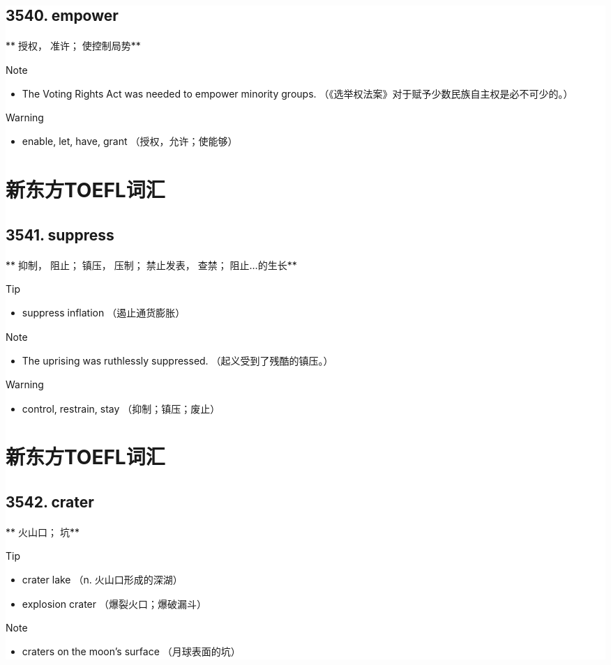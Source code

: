 ## 3540. empower

** 授权， 准许； 使控制局势**

> [!NOTE]
>
> - The Voting Rights Act was needed to empower minority groups. （《选举权法案》对于赋予少数民族自主权是必不可少的。）
>

> [!WARNING]
>
> - enable, let, have, grant （授权，允许；使能够）
>

# 新东方TOEFL词汇

## 3541. suppress

** 抑制， 阻止； 镇压， 压制； 禁止发表， 查禁； 阻止…的生长**

> [!TIP]
>
> - suppress inflation （遏止通货膨胀）
>

> [!NOTE]
>
> - The uprising was ruthlessly suppressed. （起义受到了残酷的镇压。）
>

> [!WARNING]
>
> - control, restrain, stay （抑制；镇压；废止）
>

# 新东方TOEFL词汇

## 3542. crater

** 火山口； 坑**

> [!TIP]
>
> - crater lake （n. 火山口形成的深湖）
>
> - explosion crater （爆裂火口；爆破漏斗）
>

> [!NOTE]
>
> - craters on the moon’s surface （月球表面的坑）
>
